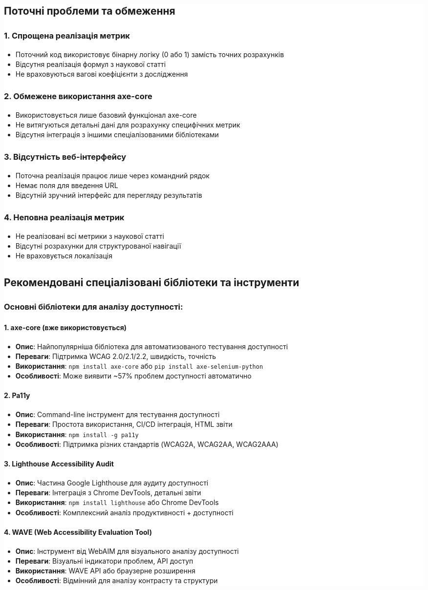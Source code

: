 ## Поточні проблеми та обмеження

### 1. Спрощена реалізація метрик
- Поточний код використовує бінарну логіку (0 або 1) замість точних розрахунків
- Відсутня реалізація формул з наукової статті
- Не враховуються вагові коефіцієнти з дослідження

### 2. Обмежене використання axe-core
- Використовується лише базовий функціонал axe-core
- Не витягуються детальні дані для розрахунку специфічних метрик
- Відсутня інтеграція з іншими спеціалізованими бібліотеками

### 3. Відсутність веб-інтерфейсу
- Поточна реалізація працює лише через командний рядок
- Немає поля для введення URL
- Відсутній зручний інтерфейс для перегляду результатів

### 4. Неповна реалізація метрик
- Не реалізовані всі метрики з наукової статті
- Відсутні розрахунки для структурованої навігації
- Не враховується локалізація

## Рекомендовані спеціалізовані бібліотеки та інструменти

### Основні бібліотеки для аналізу доступності:

#### 1. **axe-core** (вже використовується)
- **Опис**: Найпопулярніша бібліотека для автоматизованого тестування доступності
- **Переваги**: Підтримка WCAG 2.0/2.1/2.2, швидкість, точність
- **Використання**: `npm install axe-core` або `pip install axe-selenium-python`
- **Особливості**: Може виявити ~57% проблем доступності автоматично

#### 2. **Pa11y**
- **Опис**: Command-line інструмент для тестування доступності
- **Переваги**: Простота використання, CI/CD інтеграція, HTML звіти
- **Використання**: `npm install -g pa11y`
- **Особливості**: Підтримка різних стандартів (WCAG2A, WCAG2AA, WCAG2AAA)

#### 3. **Lighthouse Accessibility Audit**
- **Опис**: Частина Google Lighthouse для аудиту доступності
- **Переваги**: Інтеграція з Chrome DevTools, детальні звіти
- **Використання**: `npm install lighthouse` або Chrome DevTools
- **Особливості**: Комплексний аналіз продуктивності + доступності

#### 4. **WAVE (Web Accessibility Evaluation Tool)**
- **Опис**: Інструмент від WebAIM для візуального аналізу доступності
- **Переваги**: Візуальні індикатори проблем, API доступ
- **Використання**: WAVE API або браузерне розширення
- **Особливості**: Відмінний для аналізу контрасту та структури
